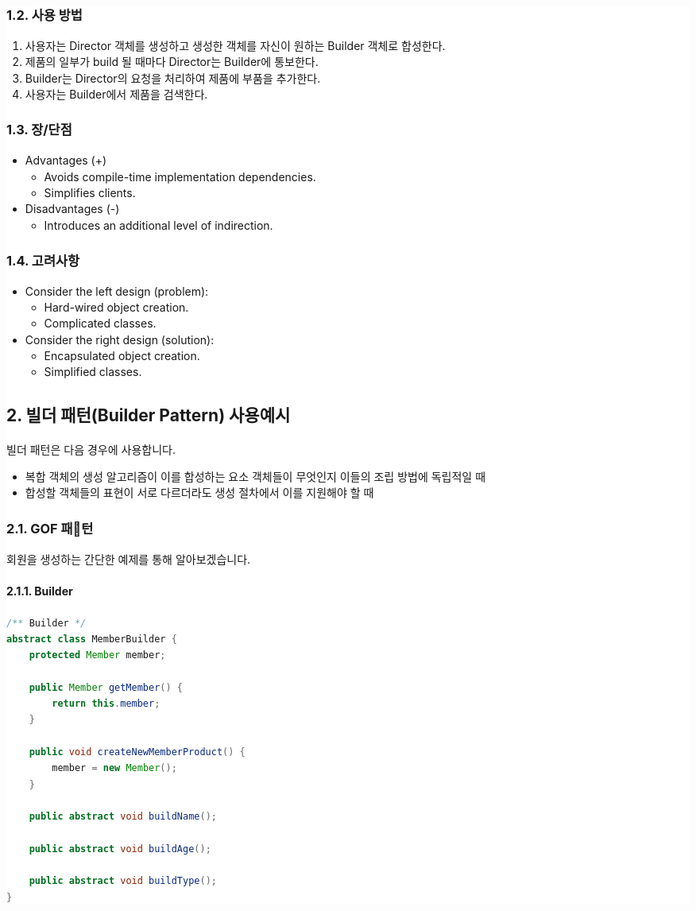 ### 1.2. 사용 방법

1. 사용자는 Director 객체를 생성하고 생성한 객체를 자신이 원하는 Builder 객체로 합성한다.
2. 제품의 일부가 build 될 때마다 Director는 Builder에 통보한다.
3. Builder는 Director의 요청을 처리하여 제품에 부품을 추가한다.
4. 사용자는 Builder에서 제품을 검색한다.

### 1.3. 장/단점

* Advantages (+)
    * Avoids compile-time implementation dependencies.
    * Simplifies clients.
* Disadvantages (-)
    * Introduces an additional level of indirection.

### 1.4. 고려사항

* Consider the left design (problem):
    * Hard-wired object creation.
    * Complicated classes.
* Consider the right design (solution):
    * Encapsulated object creation.
    * Simplified classes.
  
## 2. 빌더 패턴(Builder Pattern) 사용예시

빌더 패턴은 다음 경우에 사용합니다.

* 복합 객체의 생성 알고리즘이 이를 합성하는 요소 객체들이 무엇인지 이들의 조립 방법에 독립적일 때
* 합성할 객체들의 표현이 서로 다르더라도 생성 절차에서 이를 지원해야 할 때

### 2.1. GOF 패턴

회원을 생성하는 간단한 예제를 통해 알아보겠습니다.

#### 2.1.1. Builder

```java
/** Builder */
abstract class MemberBuilder {
	protected Member member;

	public Member getMember() {
		return this.member;
	}

	public void createNewMemberProduct() {
		member = new Member();
	}

	public abstract void buildName();

	public abstract void buildAge();
	
	public abstract void buildType();
}
```
